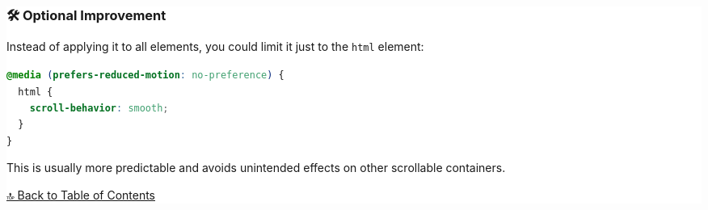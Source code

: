 
### 🛠️ Optional Improvement

Instead of applying it to all elements, you could limit it just to the `html` element:

```css
@media (prefers-reduced-motion: no-preference) {
  html {
    scroll-behavior: smooth;
  }
}
```

This is usually more predictable and avoids unintended effects on other scrollable containers.



[🔝 Back to Table of Contents](#-table-of-contents)
